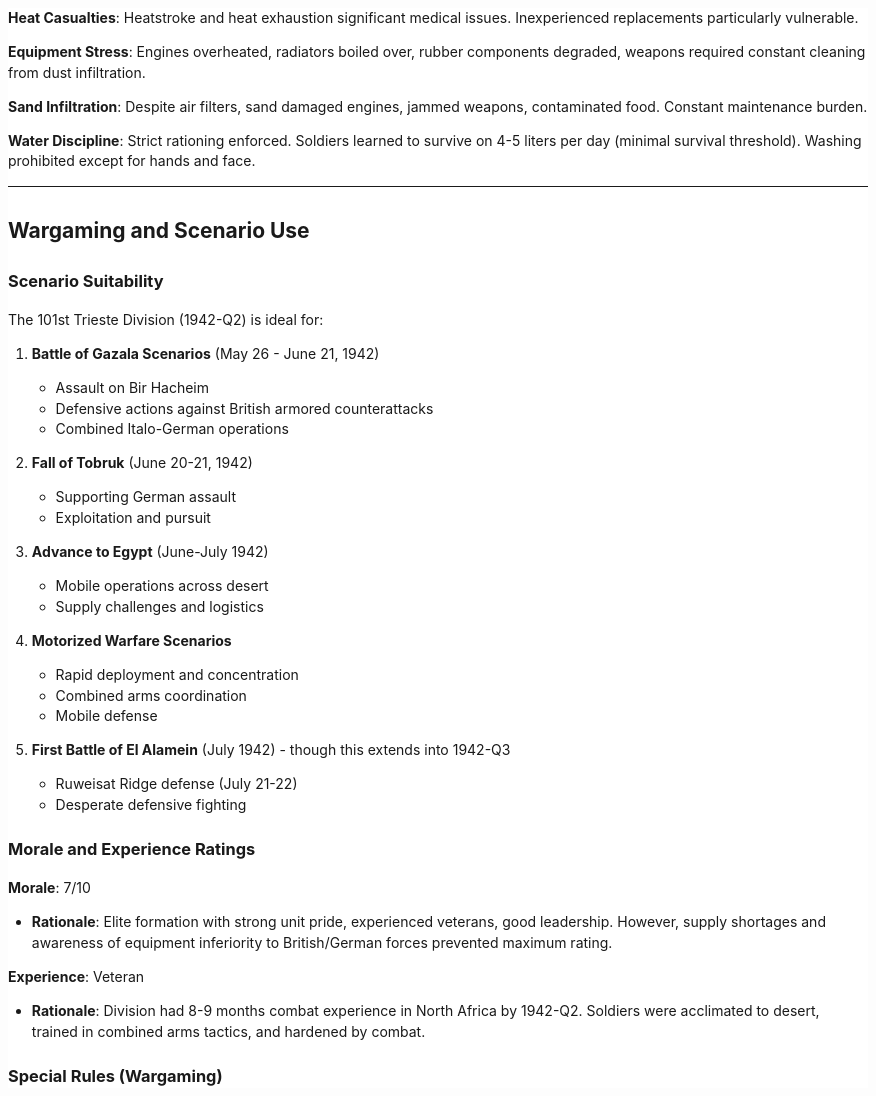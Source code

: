 **Heat Casualties**: Heatstroke and heat exhaustion significant medical issues. Inexperienced replacements particularly vulnerable.

**Equipment Stress**: Engines overheated, radiators boiled over, rubber components degraded, weapons required constant cleaning from dust infiltration.

**Sand Infiltration**: Despite air filters, sand damaged engines, jammed weapons, contaminated food. Constant maintenance burden.

**Water Discipline**: Strict rationing enforced. Soldiers learned to survive on 4-5 liters per day (minimal survival threshold). Washing prohibited except for hands and face.

---

## Wargaming and Scenario Use

### Scenario Suitability

The 101st Trieste Division (1942-Q2) is ideal for:

1. **Battle of Gazala Scenarios** (May 26 - June 21, 1942)
   - Assault on Bir Hacheim
   - Defensive actions against British armored counterattacks
   - Combined Italo-German operations

2. **Fall of Tobruk** (June 20-21, 1942)
   - Supporting German assault
   - Exploitation and pursuit

3. **Advance to Egypt** (June-July 1942)
   - Mobile operations across desert
   - Supply challenges and logistics

4. **Motorized Warfare Scenarios**
   - Rapid deployment and concentration
   - Combined arms coordination
   - Mobile defense

5. **First Battle of El Alamein** (July 1942) - though this extends into 1942-Q3
   - Ruweisat Ridge defense (July 21-22)
   - Desperate defensive fighting

### Morale and Experience Ratings

**Morale**: 7/10
- **Rationale**: Elite formation with strong unit pride, experienced veterans, good leadership. However, supply shortages and awareness of equipment inferiority to British/German forces prevented maximum rating.

**Experience**: Veteran
- **Rationale**: Division had 8-9 months combat experience in North Africa by 1942-Q2. Soldiers were acclimated to desert, trained in combined arms tactics, and hardened by combat.

### Special Rules (Wargaming)
